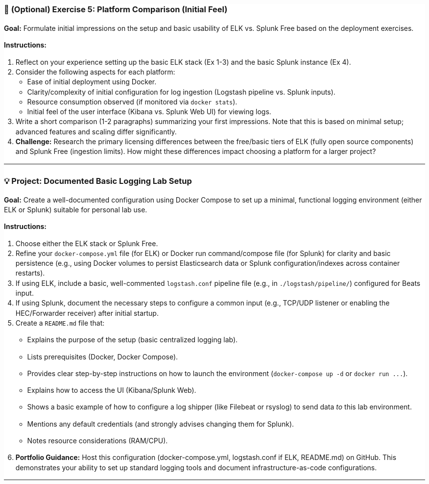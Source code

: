 
### 🔹 **(Optional) Exercise 5: Platform Comparison (Initial Feel)**

**Goal:** Formulate initial impressions on the setup and basic usability of ELK vs. Splunk Free based on the deployment exercises.

**Instructions:**

1.  Reflect on your experience setting up the basic ELK stack (Ex 1-3) and the basic Splunk instance (Ex 4).
2.  Consider the following aspects for each platform:
    * Ease of initial deployment using Docker.
    * Clarity/complexity of initial configuration for log ingestion (Logstash pipeline vs. Splunk inputs).
    * Resource consumption observed (if monitored via `docker stats`).
    * Initial feel of the user interface (Kibana vs. Splunk Web UI) for viewing logs.
3.  Write a short comparison (1-2 paragraphs) summarizing your first impressions. Note that this is based on minimal setup; advanced features and scaling differ significantly.
4.  **Challenge:** Research the primary licensing differences between the free/basic tiers of ELK (fully open source components) and Splunk Free (ingestion limits). How might these differences impact choosing a platform for a larger project?

---

### 💡 **Project: Documented Basic Logging Lab Setup**

**Goal:** Create a well-documented configuration using Docker Compose to set up a minimal, functional logging environment (either ELK or Splunk) suitable for personal lab use.

**Instructions:**

1.  Choose either the ELK stack or Splunk Free.
2.  Refine your `docker-compose.yml` file (for ELK) or Docker run command/compose file (for Splunk) for clarity and basic persistence (e.g., using Docker volumes to persist Elasticsearch data or Splunk configuration/indexes across container restarts).
3.  If using ELK, include a basic, well-commented `logstash.conf` pipeline file (e.g., in `./logstash/pipeline/`) configured for Beats input.
4.  If using Splunk, document the necessary steps to configure a common input (e.g., TCP/UDP listener or enabling the HEC/Forwarder receiver) after initial startup.
5.  Create a `README.md` file that:
    * Explains the purpose of the setup (basic centralized logging lab).
    * Lists prerequisites (Docker, Docker Compose).
    * Provides clear step-by-step instructions on how to launch the environment (`docker-compose up -d` or `docker run ...`).
    
    * Explains how to access the UI (Kibana/Splunk Web).
    * Shows a basic example of how to configure a log shipper (like Filebeat or rsyslog) to send data *to* this lab environment.
    * Mentions any default credentials (and strongly advises changing them for Splunk).
    * Notes resource considerations (RAM/CPU).
6.  **Portfolio Guidance:** Host this configuration (docker-compose.yml, logstash.conf if ELK, README.md) on GitHub. This demonstrates your ability to set up standard logging tools and document infrastructure-as-code configurations.

---
